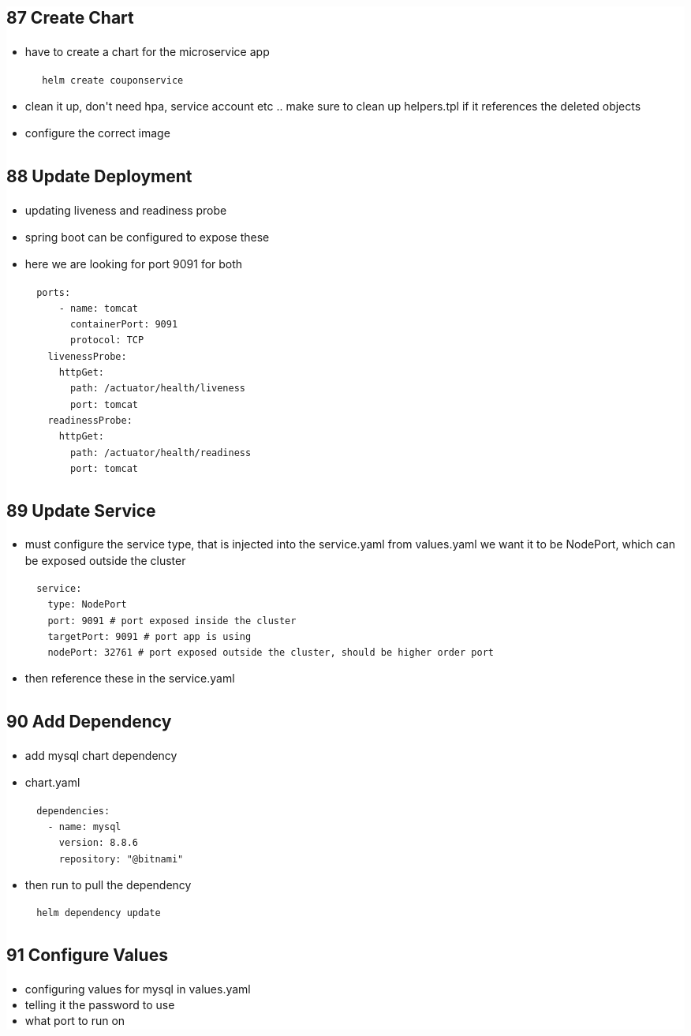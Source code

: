 ## 87 Create Chart ##
- have to create a chart for the microservice app

         helm create couponservice

- clean it up, don't need hpa, service account etc .. make sure to clean up helpers.tpl if it references the deleted objects
- configure the correct image

## 88 Update Deployment ##
- updating liveness and readiness probe
- spring boot can be configured to expose these 
- here we are looking for port 9091 for both

        ports:
            - name: tomcat
              containerPort: 9091
              protocol: TCP
          livenessProbe:
            httpGet:
              path: /actuator/health/liveness
              port: tomcat
          readinessProbe:
            httpGet:
              path: /actuator/health/readiness
              port: tomcat

## 89 Update Service ##
- must configure the service type, that is injected into the service.yaml from values.yaml we want it to be NodePort, which can be exposed outside the cluster

        service:
          type: NodePort
          port: 9091 # port exposed inside the cluster 
          targetPort: 9091 # port app is using
          nodePort: 32761 # port exposed outside the cluster, should be higher order port 

- then reference these in the service.yaml


## 90 Add Dependency ##
- add mysql chart dependency

- chart.yaml

        dependencies:
          - name: mysql
            version: 8.8.6
            repository: "@bitnami"

- then run to pull the dependency

        helm dependency update
## 91 Configure Values ##
- configuring values for mysql in values.yaml
- telling it the password to use
- what port to run on
